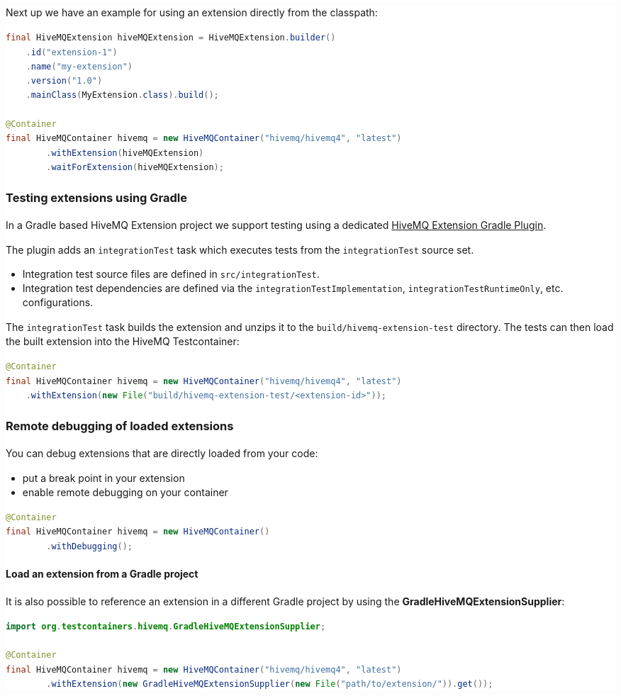 Next up we have an example for using an extension directly from the classpath:
```java
final HiveMQExtension hiveMQExtension = HiveMQExtension.builder()
    .id("extension-1")
    .name("my-extension")
    .version("1.0")
    .mainClass(MyExtension.class).build();

@Container
final HiveMQContainer hivemq = new HiveMQContainer("hivemq/hivemq4", "latest")
        .withExtension(hiveMQExtension)
        .waitForExtension(hiveMQExtension);
```

### Testing extensions using Gradle

In a Gradle based HiveMQ Extension project we support testing using a dedicated [HiveMQ Extension Gradle Plugin](https://github.com/hivemq/hivemq-extension-gradle-plugin/edit/master/README.md).

The plugin adds an `integrationTest` task which executes tests from the `integrationTest` source set.
- Integration test source files are defined in `src/integrationTest`.
- Integration test dependencies are defined via the `integrationTestImplementation`, `integrationTestRuntimeOnly`, etc. configurations.

The `integrationTest` task builds the extension and unzips it to the `build/hivemq-extension-test` directory.
The tests can then load the built extension into the HiveMQ Testcontainer:
```java
@Container
final HiveMQContainer hivemq = new HiveMQContainer("hivemq/hivemq4", "latest")
    .withExtension(new File("build/hivemq-extension-test/<extension-id>"));
```

### Remote debugging of loaded extensions

You can debug extensions that are directly loaded from your code:

- put a break point in your extension
- enable remote debugging on your container

```java
@Container
final HiveMQContainer hivemq = new HiveMQContainer()
        .withDebugging();
```

#### Load an extension from a Gradle project

It is also possible to reference an extension in a different Gradle project by using the **GradleHiveMQExtensionSupplier**:

```java
import org.testcontainers.hivemq.GradleHiveMQExtensionSupplier;

@Container
final HiveMQContainer hivemq = new HiveMQContainer("hivemq/hivemq4", "latest")
        .withExtension(new GradleHiveMQExtensionSupplier(new File("path/to/extension/")).get());
```
